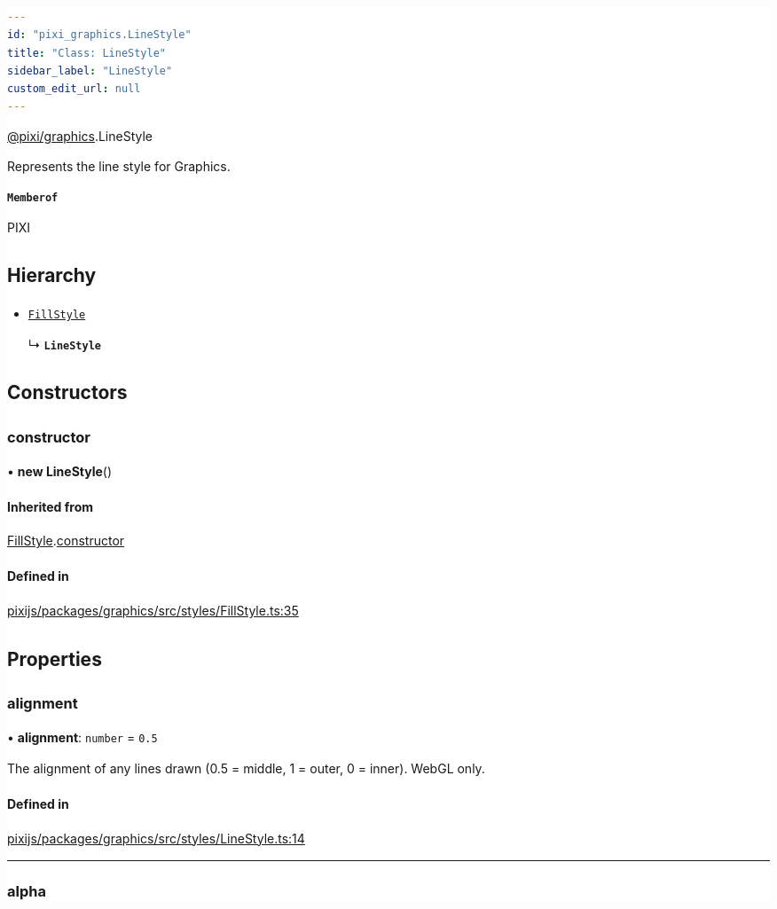 ```yaml
---
id: "pixi_graphics.LineStyle"
title: "Class: LineStyle"
sidebar_label: "LineStyle"
custom_edit_url: null
---
```


[@pixi/graphics](../modules/pixi_graphics.md).LineStyle

Represents the line style for Graphics.

**`Memberof`**

PIXI

## Hierarchy

- [`FillStyle`](pixi_graphics.FillStyle.md)

  ↳ **`LineStyle`**

## Constructors

### constructor

• **new LineStyle**()

#### Inherited from

[FillStyle](pixi_graphics.FillStyle.md).[constructor](pixi_graphics.FillStyle.md#constructor)

#### Defined in

[pixijs/packages/graphics/src/styles/FillStyle.ts:35](https://github.com/pixijs/pixijs/blob/2194fe5c5/packages/graphics/src/styles/FillStyle.ts#L35)

## Properties

### alignment

• **alignment**: `number` = `0.5`

The alignment of any lines drawn (0.5 = middle, 1 = outer, 0 = inner). WebGL only.

#### Defined in

[pixijs/packages/graphics/src/styles/LineStyle.ts:14](https://github.com/pixijs/pixijs/blob/2194fe5c5/packages/graphics/src/styles/LineStyle.ts#L14)

___

### alpha
